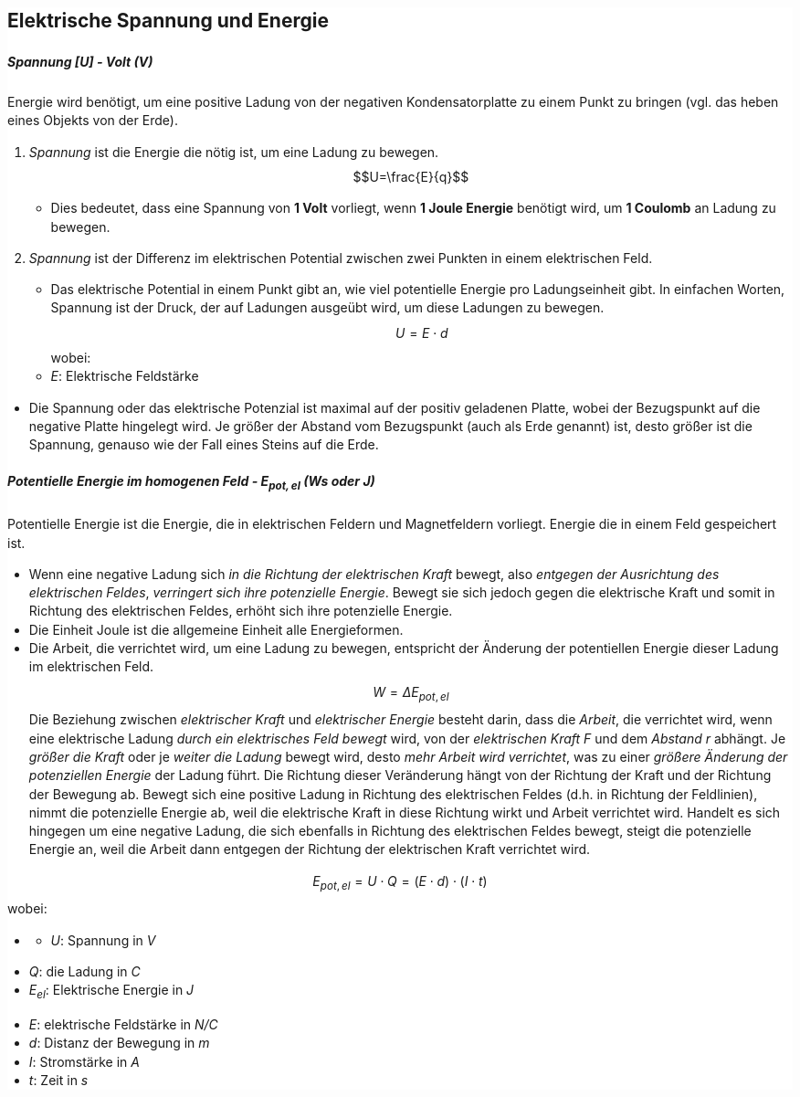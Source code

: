 

## Elektrische Spannung und Energie

##### Spannung  [U] - Volt (V)
Energie wird benötigt, um eine positive Ladung von der negativen Kondensatorplatte zu einem Punkt zu bringen (vgl. das heben eines Objekts von der Erde).


1. *Spannung* ist die Energie die nötig ist, um eine Ladung zu bewegen. 
   $$U=\frac{E}{q}$$
	- Dies bedeutet, dass eine Spannung von **1 Volt** vorliegt, wenn **1 Joule Energie** benötigt wird, um **1 Coulomb** an Ladung zu bewegen.

2. *Spannung* ist der Differenz im elektrischen Potential zwischen zwei Punkten in einem elektrischen Feld. 
   - Das elektrische Potential in einem Punkt gibt an, wie viel potentielle Energie pro Ladungseinheit gibt. In einfachen Worten, Spannung ist der Druck, der auf Ladungen ausgeübt wird, um diese Ladungen zu bewegen. $$U=E\cdot d$$
	wobei:
	- $E$: Elektrische Feldstärke


* Die Spannung oder das elektrische Potenzial ist maximal auf der positiv geladenen Platte, wobei der Bezugspunkt auf die negative Platte hingelegt wird. Je größer der Abstand vom Bezugspunkt (auch als Erde genannt) ist, desto größer ist die Spannung, genauso wie der Fall eines Steins auf die Erde.


##### Potentielle Energie im homogenen Feld - $E_{pot, el}$ ($Ws$ oder $J$)

Potentielle Energie ist die Energie, die in elektrischen Feldern und Magnetfeldern vorliegt. Energie die in einem Feld gespeichert ist.
- Wenn eine negative Ladung sich *in die Richtung der elektrischen Kraft* bewegt, also *entgegen der Ausrichtung des elektrischen Feldes*, *verringert sich ihre potenzielle Energie*. Bewegt sie sich jedoch gegen die elektrische Kraft und somit in Richtung des elektrischen Feldes, erhöht sich ihre potenzielle Energie.
- Die Einheit Joule ist die allgemeine Einheit alle Energieformen.
- Die Arbeit, die verrichtet wird, um eine Ladung zu bewegen, entspricht der Änderung der potentiellen Energie dieser Ladung im elektrischen Feld. 
$$W=\Delta E_{pot,el}$$
Die Beziehung zwischen *elektrischer Kraft* und *elektrischer Energie* besteht darin, dass die *Arbeit*, die verrichtet wird, wenn eine elektrische Ladung *durch ein elektrisches Feld bewegt* wird, von der *elektrischen Kraft* $F$ und dem *Abstand* $r$ abhängt. Je *größer die Kraft* oder je *weiter die Ladung* bewegt wird, desto *mehr Arbeit wird verrichtet*, was zu einer *größere Änderung der potenziellen Energie* der Ladung führt. Die Richtung dieser Veränderung hängt von der Richtung der Kraft und der Richtung der Bewegung ab. Bewegt sich eine positive Ladung in Richtung des elektrischen Feldes (d.h. in Richtung der Feldlinien), nimmt die potenzielle Energie ab, weil die elektrische Kraft in diese Richtung wirkt und Arbeit verrichtet wird. Handelt es sich hingegen um eine negative Ladung, die sich ebenfalls in Richtung des elektrischen Feldes bewegt, steigt die potenzielle Energie an, weil die Arbeit dann entgegen der Richtung der elektrischen Kraft verrichtet wird.

$$E_{pot,el}=U\cdot Q =\left(E\cdot d\right)\cdot\left(I\cdot t\right)$$
wobei:
- * $U$: Spannung in *V*
* $Q$: die Ladung in *C*
* $E_{el}$: Elektrische Energie in *J*
- $E$: elektrische Feldstärke in *N/C*
- $d$: Distanz der Bewegung in *m*
- $I$: Stromstärke in *A* 
- $t$: Zeit in *s*
